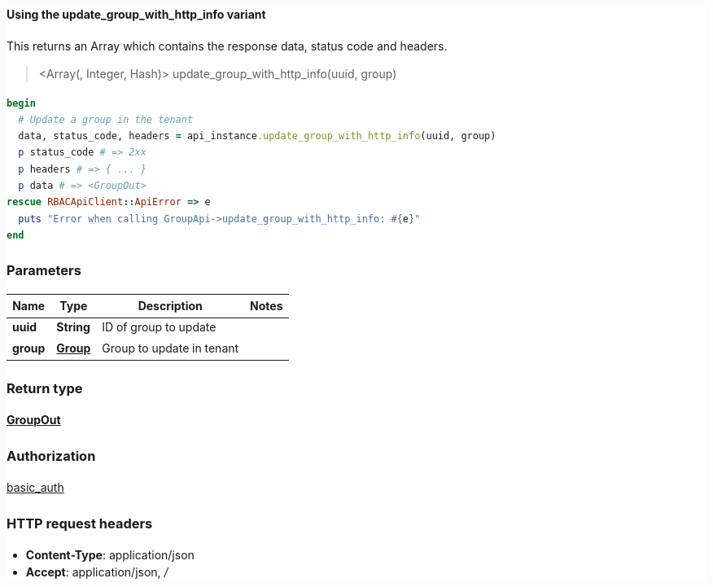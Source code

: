 ```ruby
```

#### Using the update_group_with_http_info variant

This returns an Array which contains the response data, status code and headers.

> <Array(<GroupOut>, Integer, Hash)> update_group_with_http_info(uuid, group)

```ruby
begin
  # Update a group in the tenant
  data, status_code, headers = api_instance.update_group_with_http_info(uuid, group)
  p status_code # => 2xx
  p headers # => { ... }
  p data # => <GroupOut>
rescue RBACApiClient::ApiError => e
  puts "Error when calling GroupApi->update_group_with_http_info: #{e}"
end
```

### Parameters

| Name | Type | Description | Notes |
| ---- | ---- | ----------- | ----- |
| **uuid** | **String** | ID of group to update |  |
| **group** | [**Group**](Group.md) | Group to update in tenant |  |

### Return type

[**GroupOut**](GroupOut.md)

### Authorization

[basic_auth](../README.md#basic_auth)

### HTTP request headers

- **Content-Type**: application/json
- **Accept**: application/json, */*


